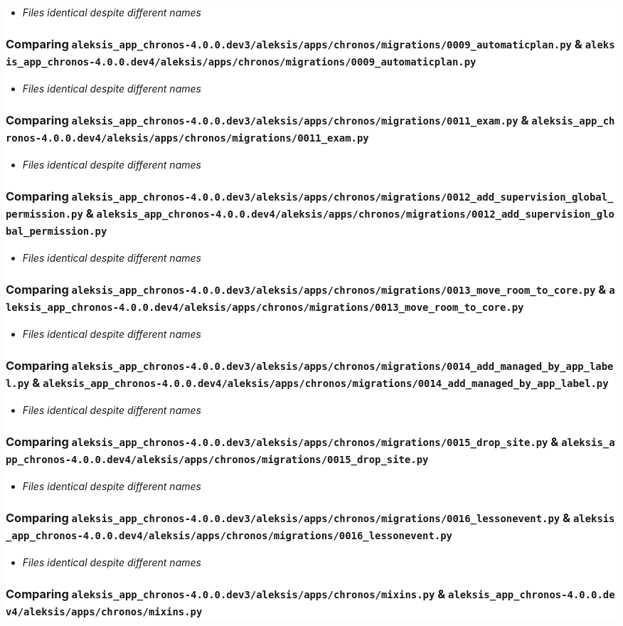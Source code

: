  * *Files identical despite different names*

### Comparing `aleksis_app_chronos-4.0.0.dev3/aleksis/apps/chronos/migrations/0009_automaticplan.py` & `aleksis_app_chronos-4.0.0.dev4/aleksis/apps/chronos/migrations/0009_automaticplan.py`

 * *Files identical despite different names*

### Comparing `aleksis_app_chronos-4.0.0.dev3/aleksis/apps/chronos/migrations/0011_exam.py` & `aleksis_app_chronos-4.0.0.dev4/aleksis/apps/chronos/migrations/0011_exam.py`

 * *Files identical despite different names*

### Comparing `aleksis_app_chronos-4.0.0.dev3/aleksis/apps/chronos/migrations/0012_add_supervision_global_permission.py` & `aleksis_app_chronos-4.0.0.dev4/aleksis/apps/chronos/migrations/0012_add_supervision_global_permission.py`

 * *Files identical despite different names*

### Comparing `aleksis_app_chronos-4.0.0.dev3/aleksis/apps/chronos/migrations/0013_move_room_to_core.py` & `aleksis_app_chronos-4.0.0.dev4/aleksis/apps/chronos/migrations/0013_move_room_to_core.py`

 * *Files identical despite different names*

### Comparing `aleksis_app_chronos-4.0.0.dev3/aleksis/apps/chronos/migrations/0014_add_managed_by_app_label.py` & `aleksis_app_chronos-4.0.0.dev4/aleksis/apps/chronos/migrations/0014_add_managed_by_app_label.py`

 * *Files identical despite different names*

### Comparing `aleksis_app_chronos-4.0.0.dev3/aleksis/apps/chronos/migrations/0015_drop_site.py` & `aleksis_app_chronos-4.0.0.dev4/aleksis/apps/chronos/migrations/0015_drop_site.py`

 * *Files identical despite different names*

### Comparing `aleksis_app_chronos-4.0.0.dev3/aleksis/apps/chronos/migrations/0016_lessonevent.py` & `aleksis_app_chronos-4.0.0.dev4/aleksis/apps/chronos/migrations/0016_lessonevent.py`

 * *Files identical despite different names*

### Comparing `aleksis_app_chronos-4.0.0.dev3/aleksis/apps/chronos/mixins.py` & `aleksis_app_chronos-4.0.0.dev4/aleksis/apps/chronos/mixins.py`

